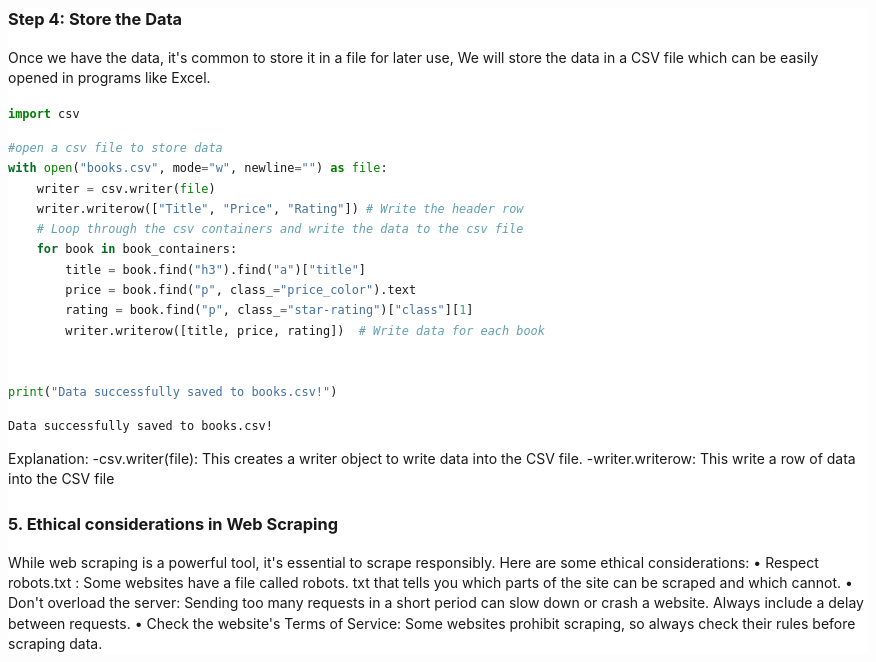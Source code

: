 ### Step 4: Store the Data

Once we have the data, it's common to store it in a file for later use, We will store the data in a CSV file which can be easily opened in programs like Excel.


```python
import csv
```


```python
#open a csv file to store data
with open("books.csv", mode="w", newline="") as file:
    writer = csv.writer(file)
    writer.writerow(["Title", "Price", "Rating"]) # Write the header row
    # Loop through the csv containers and write the data to the csv file
    for book in book_containers:
        title = book.find("h3").find("a")["title"]
        price = book.find("p", class_="price_color").text
        rating = book.find("p", class_="star-rating")["class"][1]
        writer.writerow([title, price, rating])  # Write data for each book

        
print("Data successfully saved to books.csv!")
```

    Data successfully saved to books.csv!
    

Explanation:
-csv.writer(file): This creates a writer object to write data into the CSV file.
-writer.writerow: This write a row of data into the CSV file


### 5. Ethical considerations in Web Scraping

While web scraping is a powerful tool, it's essential to scrape responsibly. Here are some ethical considerations:
• Respect robots.txt : Some websites have a file called robots. txt that tells you which parts of the site can be scraped and which cannot.
• Don't overload the server: Sending too many requests in a short period can slow down or crash a website. Always include a delay between requests.
• Check the website's Terms of Service: Some websites prohibit scraping, so always check their rules before scraping data.


```python

```
